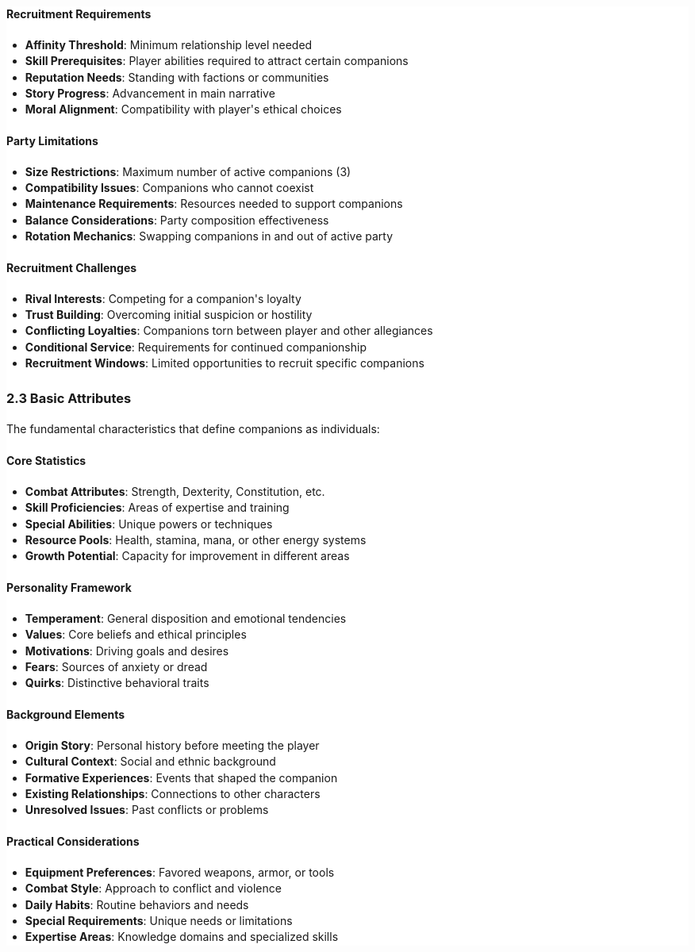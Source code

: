 #### Recruitment Requirements
- **Affinity Threshold**: Minimum relationship level needed
- **Skill Prerequisites**: Player abilities required to attract certain companions
- **Reputation Needs**: Standing with factions or communities
- **Story Progress**: Advancement in main narrative
- **Moral Alignment**: Compatibility with player's ethical choices

#### Party Limitations
- **Size Restrictions**: Maximum number of active companions (3)
- **Compatibility Issues**: Companions who cannot coexist
- **Maintenance Requirements**: Resources needed to support companions
- **Balance Considerations**: Party composition effectiveness
- **Rotation Mechanics**: Swapping companions in and out of active party

#### Recruitment Challenges
- **Rival Interests**: Competing for a companion's loyalty
- **Trust Building**: Overcoming initial suspicion or hostility
- **Conflicting Loyalties**: Companions torn between player and other allegiances
- **Conditional Service**: Requirements for continued companionship
- **Recruitment Windows**: Limited opportunities to recruit specific companions

### 2.3 Basic Attributes

The fundamental characteristics that define companions as individuals:

#### Core Statistics
- **Combat Attributes**: Strength, Dexterity, Constitution, etc.
- **Skill Proficiencies**: Areas of expertise and training
- **Special Abilities**: Unique powers or techniques
- **Resource Pools**: Health, stamina, mana, or other energy systems
- **Growth Potential**: Capacity for improvement in different areas

#### Personality Framework
- **Temperament**: General disposition and emotional tendencies
- **Values**: Core beliefs and ethical principles
- **Motivations**: Driving goals and desires
- **Fears**: Sources of anxiety or dread
- **Quirks**: Distinctive behavioral traits

#### Background Elements
- **Origin Story**: Personal history before meeting the player
- **Cultural Context**: Social and ethnic background
- **Formative Experiences**: Events that shaped the companion
- **Existing Relationships**: Connections to other characters
- **Unresolved Issues**: Past conflicts or problems

#### Practical Considerations
- **Equipment Preferences**: Favored weapons, armor, or tools
- **Combat Style**: Approach to conflict and violence
- **Daily Habits**: Routine behaviors and needs
- **Special Requirements**: Unique needs or limitations
- **Expertise Areas**: Knowledge domains and specialized skills
